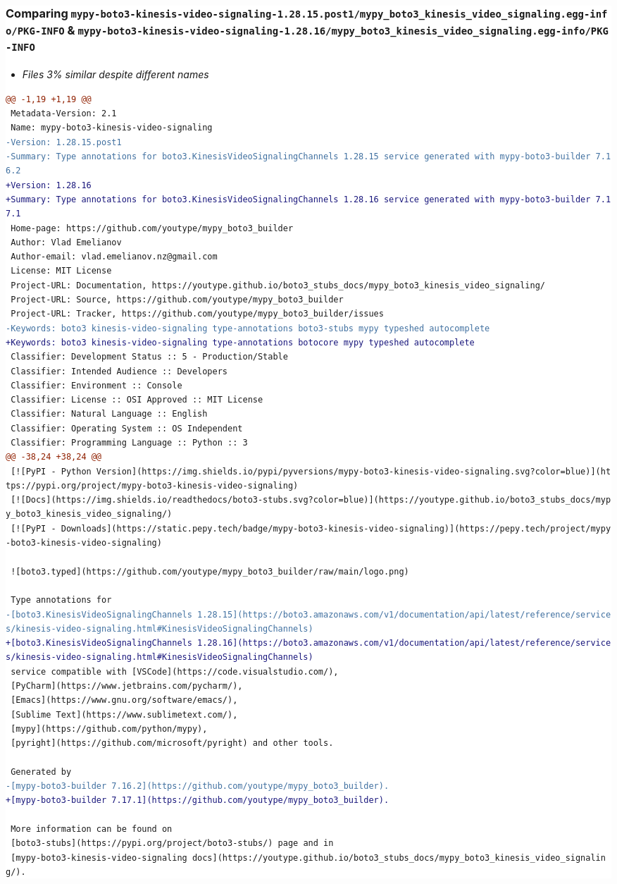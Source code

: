 ### Comparing `mypy-boto3-kinesis-video-signaling-1.28.15.post1/mypy_boto3_kinesis_video_signaling.egg-info/PKG-INFO` & `mypy-boto3-kinesis-video-signaling-1.28.16/mypy_boto3_kinesis_video_signaling.egg-info/PKG-INFO`

 * *Files 3% similar despite different names*

```diff
@@ -1,19 +1,19 @@
 Metadata-Version: 2.1
 Name: mypy-boto3-kinesis-video-signaling
-Version: 1.28.15.post1
-Summary: Type annotations for boto3.KinesisVideoSignalingChannels 1.28.15 service generated with mypy-boto3-builder 7.16.2
+Version: 1.28.16
+Summary: Type annotations for boto3.KinesisVideoSignalingChannels 1.28.16 service generated with mypy-boto3-builder 7.17.1
 Home-page: https://github.com/youtype/mypy_boto3_builder
 Author: Vlad Emelianov
 Author-email: vlad.emelianov.nz@gmail.com
 License: MIT License
 Project-URL: Documentation, https://youtype.github.io/boto3_stubs_docs/mypy_boto3_kinesis_video_signaling/
 Project-URL: Source, https://github.com/youtype/mypy_boto3_builder
 Project-URL: Tracker, https://github.com/youtype/mypy_boto3_builder/issues
-Keywords: boto3 kinesis-video-signaling type-annotations boto3-stubs mypy typeshed autocomplete
+Keywords: boto3 kinesis-video-signaling type-annotations botocore mypy typeshed autocomplete
 Classifier: Development Status :: 5 - Production/Stable
 Classifier: Intended Audience :: Developers
 Classifier: Environment :: Console
 Classifier: License :: OSI Approved :: MIT License
 Classifier: Natural Language :: English
 Classifier: Operating System :: OS Independent
 Classifier: Programming Language :: Python :: 3
@@ -38,24 +38,24 @@
 [![PyPI - Python Version](https://img.shields.io/pypi/pyversions/mypy-boto3-kinesis-video-signaling.svg?color=blue)](https://pypi.org/project/mypy-boto3-kinesis-video-signaling)
 [![Docs](https://img.shields.io/readthedocs/boto3-stubs.svg?color=blue)](https://youtype.github.io/boto3_stubs_docs/mypy_boto3_kinesis_video_signaling/)
 [![PyPI - Downloads](https://static.pepy.tech/badge/mypy-boto3-kinesis-video-signaling)](https://pepy.tech/project/mypy-boto3-kinesis-video-signaling)
 
 ![boto3.typed](https://github.com/youtype/mypy_boto3_builder/raw/main/logo.png)
 
 Type annotations for
-[boto3.KinesisVideoSignalingChannels 1.28.15](https://boto3.amazonaws.com/v1/documentation/api/latest/reference/services/kinesis-video-signaling.html#KinesisVideoSignalingChannels)
+[boto3.KinesisVideoSignalingChannels 1.28.16](https://boto3.amazonaws.com/v1/documentation/api/latest/reference/services/kinesis-video-signaling.html#KinesisVideoSignalingChannels)
 service compatible with [VSCode](https://code.visualstudio.com/),
 [PyCharm](https://www.jetbrains.com/pycharm/),
 [Emacs](https://www.gnu.org/software/emacs/),
 [Sublime Text](https://www.sublimetext.com/),
 [mypy](https://github.com/python/mypy),
 [pyright](https://github.com/microsoft/pyright) and other tools.
 
 Generated by
-[mypy-boto3-builder 7.16.2](https://github.com/youtype/mypy_boto3_builder).
+[mypy-boto3-builder 7.17.1](https://github.com/youtype/mypy_boto3_builder).
 
 More information can be found on
 [boto3-stubs](https://pypi.org/project/boto3-stubs/) page and in
 [mypy-boto3-kinesis-video-signaling docs](https://youtype.github.io/boto3_stubs_docs/mypy_boto3_kinesis_video_signaling/).
```
